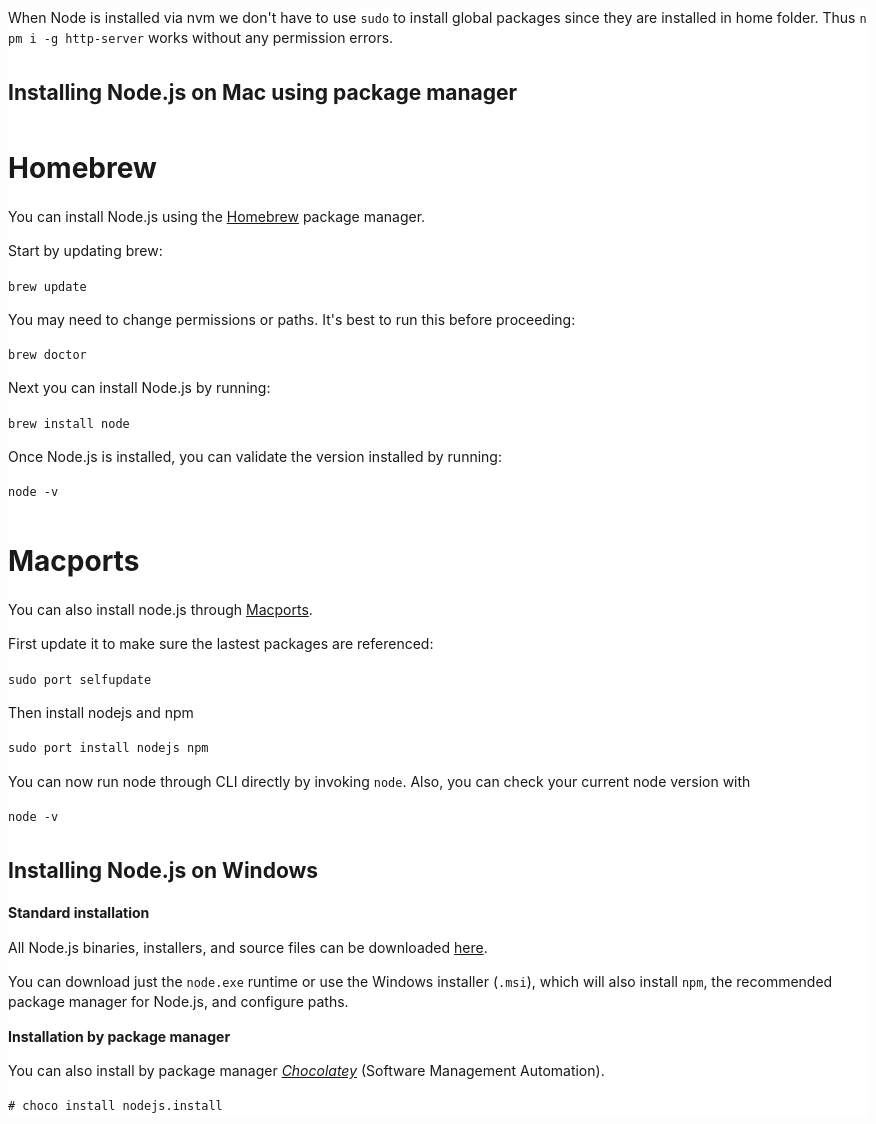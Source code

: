 When Node is installed via nvm we don't have to use `sudo` to install global packages since they are installed in home folder. Thus `npm i -g http-server` works without any permission errors.


  [1]: https://github.com/creationix/nvm
  [2]: https://github.com/coreybutler/nvm-windows

## Installing Node.js on Mac using package manager
# Homebrew
You can install Node.js using the [Homebrew](http://brew.sh) package manager.

Start by updating brew:

    brew update

You may need to change permissions or paths. It's best to run this before proceeding:

    brew doctor

Next you can install Node.js by running:

    brew install node

Once Node.js is installed, you can validate the version installed by running:

    node -v

# Macports

You can also install node.js through [Macports](https://www.macports.org/). 

First update it to make sure the lastest packages are referenced:

    sudo port selfupdate

Then install nodejs and npm

    sudo port install nodejs npm

You can now run node through CLI directly by invoking `node`. Also, you can check your current node version with 

    node -v

## Installing Node.js on Windows
**Standard installation**

All Node.js binaries, installers, and source files can be downloaded [here][1].

You can download just the `node.exe` runtime or use the Windows installer (`.msi`), which will also install `npm`, the recommended package manager for Node.js, and configure paths. 


**Installation by package manager**

You can also install by package manager [_Chocolatey_][2] (Software Management Automation).

    # choco install nodejs.install


  [1]: https://nodejs.org/en/download/
  [2]: https://chocolatey.org/
  [3]: https://chocolatey.org/packages/nodejs.install
  [2]: https://fishshell.com/
  [3]: https://github.com/oh-my-fish/oh-my-fish
  [4]: https://github.com/derekstavis/plugin-nvm